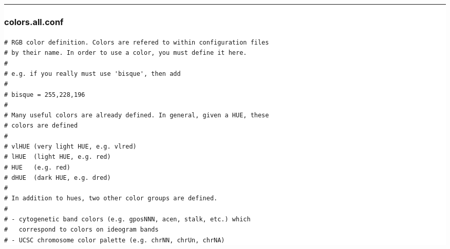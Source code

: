 * * *

### colors.all.conf

    
    
    # RGB color definition. Colors are refered to within configuration files
    # by their name. In order to use a color, you must define it here. 
    # 
    # e.g. if you really must use 'bisque', then add
    #
    # bisque = 255,228,196
    #
    # Many useful colors are already defined. In general, given a HUE, these
    # colors are defined
    #
    # vlHUE (very light HUE, e.g. vlred)
    # lHUE  (light HUE, e.g. red)
    # HUE   (e.g. red)
    # dHUE  (dark HUE, e.g. dred)
    #
    # In addition to hues, two other color groups are defined. 
    #
    # - cytogenetic band colors (e.g. gposNNN, acen, stalk, etc.) which
    #   correspond to colors on ideogram bands
    # - UCSC chromosome color palette (e.g. chrNN, chrUn, chrNA)
    